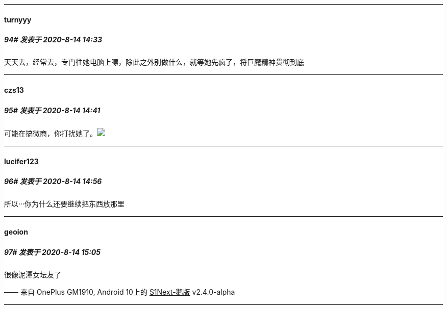 *****

####  turnyyy  
##### 94#       发表于 2020-8-14 14:33




天天去，经常去，专门往她电脑上瞟，除此之外别做什么，就等她先疯了，将巨魔精神贯彻到底







*****

####  czs13  
##### 95#       发表于 2020-8-14 14:41




可能在搞微商，你打扰她了。<img src="https://static.saraba1st.com/image/smiley/face2017/053.png" referrerpolicy="no-referrer">







*****

####  lucifer123  
##### 96#       发表于 2020-8-14 14:56




所以···你为什么还要继续把东西放那里







*****

####  geoion  
##### 97#       发表于 2020-8-14 15:05




很像泥潭女坛友了

—— 来自 OnePlus GM1910, Android 10上的 [S1Next-鹅版](https://github.com/ykrank/S1-Next/releases) v2.4.0-alpha







*****
